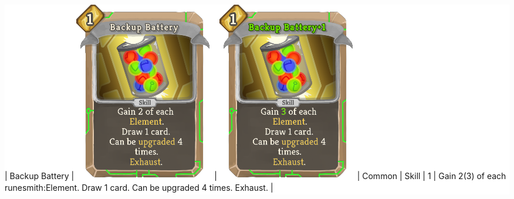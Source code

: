 | Backup Battery | ![](small-card-images/BackupBattery.png) | ![](small-card-images/BackupBatteryPlus1.png) | Common | Skill | 1 | Gain 2(3) of each runesmith:Element. Draw 1 card. Can be upgraded 4 times. Exhaust. |
